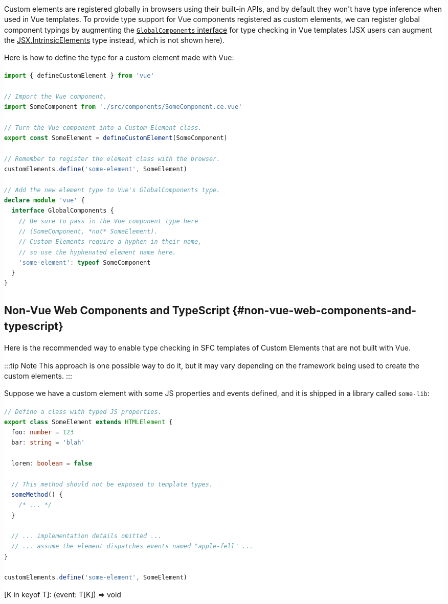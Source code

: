 Custom elements are registered globally in browsers using their built-in APIs, and by default they won't have type inference when used in Vue templates. To provide type support for Vue components registered as custom elements, we can register global component typings by augmenting the [`GlobalComponents` interface](https://github.com/vuejs/language-tools/wiki/Global-Component-Types) for type checking in Vue templates (JSX users can augment the [JSX.IntrinsicElements](https://www.typescriptlang.org/docs/handbook/jsx.html#intrinsic-elements) type instead, which is not shown here).

Here is how to define the type for a custom element made with Vue:

```typescript
import { defineCustomElement } from 'vue'

// Import the Vue component.
import SomeComponent from './src/components/SomeComponent.ce.vue'

// Turn the Vue component into a Custom Element class.
export const SomeElement = defineCustomElement(SomeComponent)

// Remember to register the element class with the browser.
customElements.define('some-element', SomeElement)

// Add the new element type to Vue's GlobalComponents type.
declare module 'vue' {
  interface GlobalComponents {
    // Be sure to pass in the Vue component type here 
    // (SomeComponent, *not* SomeElement).
    // Custom Elements require a hyphen in their name, 
    // so use the hyphenated element name here.
    'some-element': typeof SomeComponent
  }
}
```

## Non-Vue Web Components and TypeScript {#non-vue-web-components-and-typescript}

Here is the recommended way to enable type checking in SFC templates of Custom Elements that are not built with Vue.

:::tip Note
This approach is one possible way to do it, but it may vary depending on the framework being used to create the custom elements.
:::

Suppose we have a custom element with some JS properties and events defined, and it is shipped in a library called `some-lib`:

```ts [some-lib/src/SomeElement.ts]
// Define a class with typed JS properties.
export class SomeElement extends HTMLElement {
  foo: number = 123
  bar: string = 'blah'

  lorem: boolean = false

  // This method should not be exposed to template types.
  someMethod() {
    /* ... */
  }

  // ... implementation details omitted ...
  // ... assume the element dispatches events named "apple-fell" ...
}

customElements.define('some-element', SomeElement)

```

  [event: string]: Event
  [K in keyof T]: (event: T[K]) => void